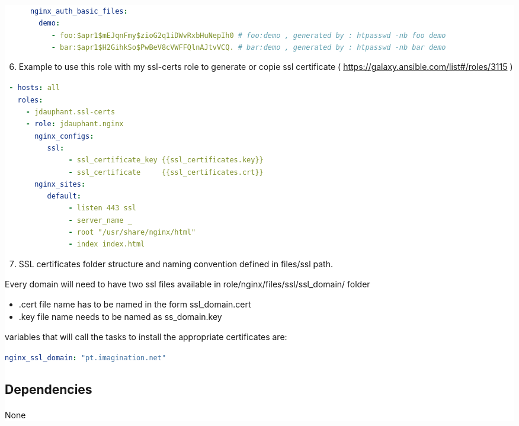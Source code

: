```yaml
      nginx_auth_basic_files:
        demo:
           - foo:$apr1$mEJqnFmy$zioG2q1iDWvRxbHuNepIh0 # foo:demo , generated by : htpasswd -nb foo demo
           - bar:$apr1$H2GihkSo$PwBeV8cVWFFQlnAJtvVCQ. # bar:demo , generated by : htpasswd -nb bar demo
```

6) Example to use this role with my ssl-certs role to generate or copie ssl certificate ( https://galaxy.ansible.com/list#/roles/3115 )
```yaml
 - hosts: all
   roles:
     - jdauphant.ssl-certs
     - role: jdauphant.nginx
       nginx_configs:
          ssl:
               - ssl_certificate_key {{ssl_certificates.key}}
               - ssl_certificate     {{ssl_certificates.crt}}
       nginx_sites:
          default:
               - listen 443 ssl
               - server_name _
               - root "/usr/share/nginx/html"
               - index index.html
```
7) SSL certificates folder structure and naming convention defined in files/ssl path.


Every domain will need to have two ssl files available in role/nginx/files/ssl/ssl_domain/ folder
  - .cert file name has to be named in the form ssl_domain.cert
  - .key file name needs to be named as ss_domain.key

variables that will call the tasks to install the appropriate certificates are:
```yaml
nginx_ssl_domain: "pt.imagination.net"
```

Dependencies
------------

None
